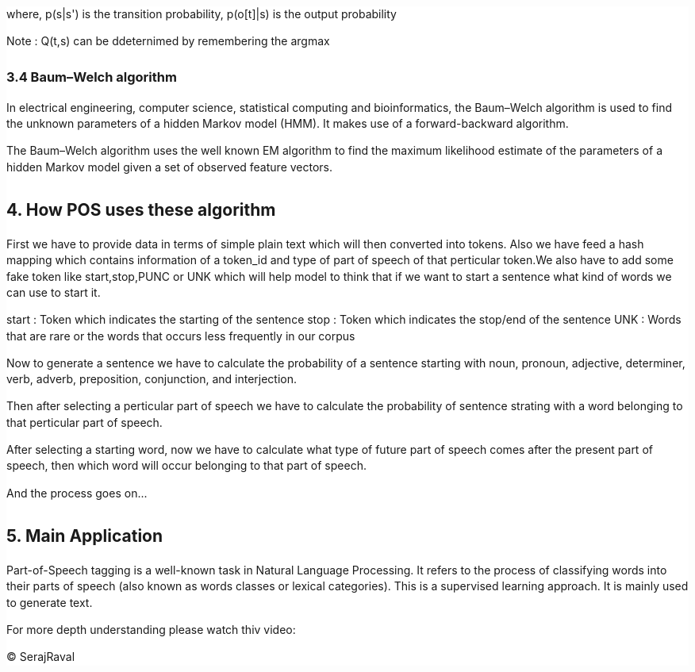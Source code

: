  where,
     p(s|s') is the transition probability,
     p(o[t]|s) is the output probability
 
 Note : Q(t,s) can be ddeternimed by remembering the argmax
     


### 3.4 Baum–Welch algorithm

In electrical engineering, computer science, statistical computing and bioinformatics, the Baum–Welch algorithm is used to find the unknown parameters of a hidden Markov model (HMM). It makes use of a forward-backward algorithm.

The Baum–Welch algorithm uses the well known EM algorithm to find the maximum likelihood estimate of the parameters of a hidden Markov model given a set of observed feature vectors.

## 4. How POS uses these algorithm

First we have to provide data in terms of simple plain text which will then converted into tokens. Also we have feed a hash mapping which contains information of a token_id and type of part of speech of that perticular token.We also have to add some fake token like start,stop,PUNC or UNK which will help model to think that if we want to start a sentence what kind of words we can use to start it.

start : Token which indicates the starting of the sentence
stop  : Token which indicates the stop/end of the sentence
UNK : Words that are rare or the words that occurs less frequently in our corpus


Now to generate a sentence we have to calculate the probability of a sentence starting with noun, pronoun, adjective, determiner, verb, adverb, preposition, conjunction, and interjection.

Then after selecting a perticular part of speech we have to calculate the probability of sentence strating with a word belonging to that perticular part of speech.

After selecting a starting word, now we have to calculate what type of future part of speech comes after the present part of speech, then which word will occur belonging to that part of speech.

And the process goes on...


## 5. Main Application

Part-of-Speech tagging is a well-known task in Natural Language Processing. It refers to the process of classifying words into their parts of speech (also known as words classes or lexical categories). This is a supervised learning approach.
It is mainly used to generate text.


For more depth understanding please watch thiv video:

<iframe width="916" height="515" src="https://www.youtube.com/embed/yE0dcDNRZjw" frameborder="0" allow="accelerometer; autoplay; encrypted-media; gyroscope; picture-in-picture" allowfullscreen></iframe>
 &copy; SerajRaval 



